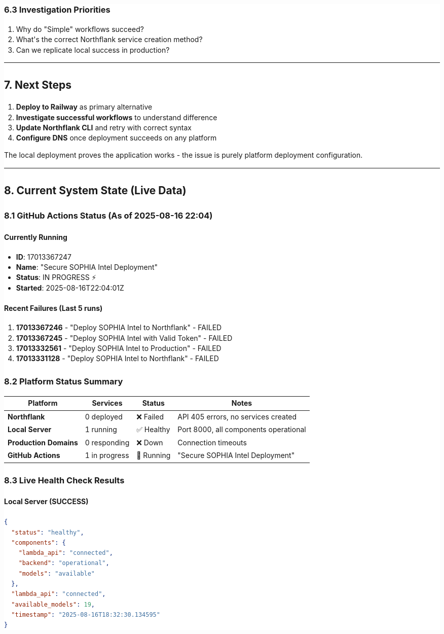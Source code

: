 ### 6.3 Investigation Priorities
1. Why do "Simple" workflows succeed?
2. What's the correct Northflank service creation method?
3. Can we replicate local success in production?

---

## 7. Next Steps

1. **Deploy to Railway** as primary alternative
2. **Investigate successful workflows** to understand difference
3. **Update Northflank CLI** and retry with correct syntax
4. **Configure DNS** once deployment succeeds on any platform

The local deployment proves the application works - the issue is purely platform deployment configuration.



---

## 8. Current System State (Live Data)

### 8.1 GitHub Actions Status (As of 2025-08-16 22:04)

#### Currently Running
- **ID**: 17013367247
- **Name**: "Secure SOPHIA Intel Deployment" 
- **Status**: IN PROGRESS ⚡
- **Started**: 2025-08-16T22:04:01Z

#### Recent Failures (Last 5 runs)
1. **17013367246** - "Deploy SOPHIA Intel to Northflank" - FAILED
2. **17013367245** - "Deploy SOPHIA Intel with Valid Token" - FAILED  
3. **17013332561** - "Deploy SOPHIA Intel to Production" - FAILED
4. **17013331128** - "Deploy SOPHIA Intel to Northflank" - FAILED

### 8.2 Platform Status Summary

| Platform | Services | Status | Notes |
|----------|----------|---------|-------|
| **Northflank** | 0 deployed | ❌ Failed | API 405 errors, no services created |
| **Local Server** | 1 running | ✅ Healthy | Port 8000, all components operational |
| **Production Domains** | 0 responding | ❌ Down | Connection timeouts |
| **GitHub Actions** | 1 in progress | 🔄 Running | "Secure SOPHIA Intel Deployment" |

### 8.3 Live Health Check Results

#### Local Server (SUCCESS)
```json
{
  "status": "healthy",
  "components": {
    "lambda_api": "connected",
    "backend": "operational", 
    "models": "available"
  },
  "lambda_api": "connected",
  "available_models": 19,
  "timestamp": "2025-08-16T18:32:30.134595"
}
```